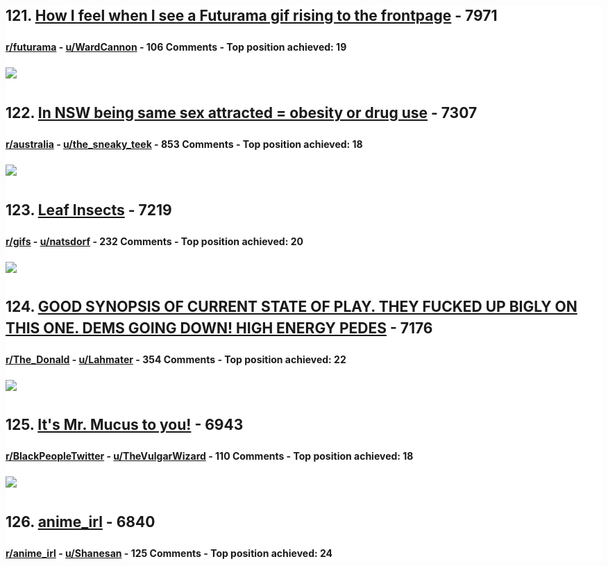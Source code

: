 ## 121. [How I feel when I see a Futurama gif rising to the frontpage](http://reddit.com/r/futurama/comments/6mtic4/how_i_feel_when_i_see_a_futurama_gif_rising_to/) - 7971
#### [r/futurama](http://reddit.com/r/futurama) - [u/WardCannon](http://reddit.com/u/WardCannon) - 106 Comments - Top position achieved: 19

<a href="https://i.imgur.com/CqCWNB1.gifv"><img src="https://b.thumbs.redditmedia.com/0jG6QGTDcUJ2pJj92Abwlw4F-Qfns9zb6wZ36fNenfs.jpg"></img></a>

## 122. [In NSW being same sex attracted = obesity or drug use](http://reddit.com/r/australia/comments/6mqfzv/in_nsw_being_same_sex_attracted_obesity_or_drug/) - 7307
#### [r/australia](http://reddit.com/r/australia) - [u/the_sneaky_teek](http://reddit.com/u/the_sneaky_teek) - 853 Comments - Top position achieved: 18

<a href="https://imgur.com/I1ecR6D"><img src="https://b.thumbs.redditmedia.com/qwLcIEm95oR6LIKTRtwKF18qm13Vi2URmqxCPNFZyXw.jpg"></img></a>

## 123. [Leaf Insects](http://reddit.com/r/gifs/comments/6mx6s3/leaf_insects/) - 7219
#### [r/gifs](http://reddit.com/r/gifs) - [u/natsdorf](http://reddit.com/u/natsdorf) - 232 Comments - Top position achieved: 20

<a href="http://i.imgur.com/lijOcB5.gifv"><img src="https://b.thumbs.redditmedia.com/RPih-iIeG0Bd0wJdh90qr2Ep1AKeVDkU_Nn9Pw5ppNY.jpg"></img></a>

## 124. [GOOD SYNOPSIS OF CURRENT STATE OF PLAY. THEY FUCKED UP BIGLY ON THIS ONE. DEMS GOING DOWN! HIGH ENERGY PEDES](http://reddit.com/r/The_Donald/comments/6mtsxn/good_synopsis_of_current_state_of_play_they/) - 7176
#### [r/The_Donald](http://reddit.com/r/The_Donald) - [u/Lahmater](http://reddit.com/u/Lahmater) - 354 Comments - Top position achieved: 22

<a href="http://i.imgur.com/MvNbKh7.png"><img src="https://a.thumbs.redditmedia.com/bWWyg0HcXHwrdxJ5L4hQSt22vk15RHEWs1VK62dY9a4.jpg"></img></a>

## 125. [It's Mr. Mucus to you!](http://reddit.com/r/BlackPeopleTwitter/comments/6mx9h2/its_mr_mucus_to_you/) - 6943
#### [r/BlackPeopleTwitter](http://reddit.com/r/BlackPeopleTwitter) - [u/TheVulgarWizard](http://reddit.com/u/TheVulgarWizard) - 110 Comments - Top position achieved: 18

<a href="https://i.redd.it/ye07qfuwg89z.jpg"><img src="https://b.thumbs.redditmedia.com/jvX2g1x8zP3mgcXDMSAzwQygj2xA5O97tNvZ3sOTJvY.jpg"></img></a>

## 126. [anime_irl](http://reddit.com/r/anime_irl/comments/6mvpko/anime_irl/) - 6840
#### [r/anime_irl](http://reddit.com/r/anime_irl) - [u/Shanesan](http://reddit.com/u/Shanesan) - 125 Comments - Top position achieved: 24
